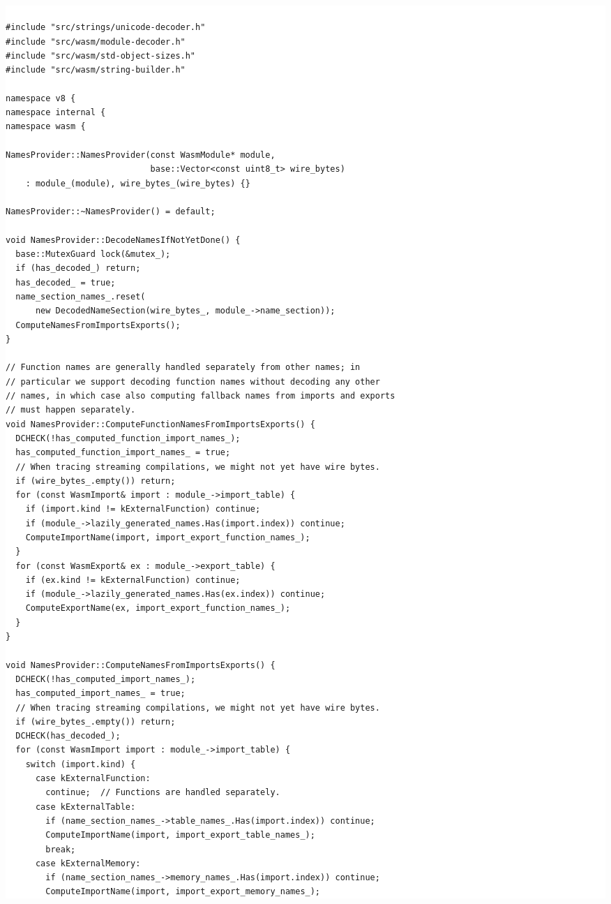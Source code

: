```

#include "src/strings/unicode-decoder.h"
#include "src/wasm/module-decoder.h"
#include "src/wasm/std-object-sizes.h"
#include "src/wasm/string-builder.h"

namespace v8 {
namespace internal {
namespace wasm {

NamesProvider::NamesProvider(const WasmModule* module,
                             base::Vector<const uint8_t> wire_bytes)
    : module_(module), wire_bytes_(wire_bytes) {}

NamesProvider::~NamesProvider() = default;

void NamesProvider::DecodeNamesIfNotYetDone() {
  base::MutexGuard lock(&mutex_);
  if (has_decoded_) return;
  has_decoded_ = true;
  name_section_names_.reset(
      new DecodedNameSection(wire_bytes_, module_->name_section));
  ComputeNamesFromImportsExports();
}

// Function names are generally handled separately from other names; in
// particular we support decoding function names without decoding any other
// names, in which case also computing fallback names from imports and exports
// must happen separately.
void NamesProvider::ComputeFunctionNamesFromImportsExports() {
  DCHECK(!has_computed_function_import_names_);
  has_computed_function_import_names_ = true;
  // When tracing streaming compilations, we might not yet have wire bytes.
  if (wire_bytes_.empty()) return;
  for (const WasmImport& import : module_->import_table) {
    if (import.kind != kExternalFunction) continue;
    if (module_->lazily_generated_names.Has(import.index)) continue;
    ComputeImportName(import, import_export_function_names_);
  }
  for (const WasmExport& ex : module_->export_table) {
    if (ex.kind != kExternalFunction) continue;
    if (module_->lazily_generated_names.Has(ex.index)) continue;
    ComputeExportName(ex, import_export_function_names_);
  }
}

void NamesProvider::ComputeNamesFromImportsExports() {
  DCHECK(!has_computed_import_names_);
  has_computed_import_names_ = true;
  // When tracing streaming compilations, we might not yet have wire bytes.
  if (wire_bytes_.empty()) return;
  DCHECK(has_decoded_);
  for (const WasmImport import : module_->import_table) {
    switch (import.kind) {
      case kExternalFunction:
        continue;  // Functions are handled separately.
      case kExternalTable:
        if (name_section_names_->table_names_.Has(import.index)) continue;
        ComputeImportName(import, import_export_table_names_);
        break;
      case kExternalMemory:
        if (name_section_names_->memory_names_.Has(import.index)) continue;
        ComputeImportName(import, import_export_memory_names_);
```